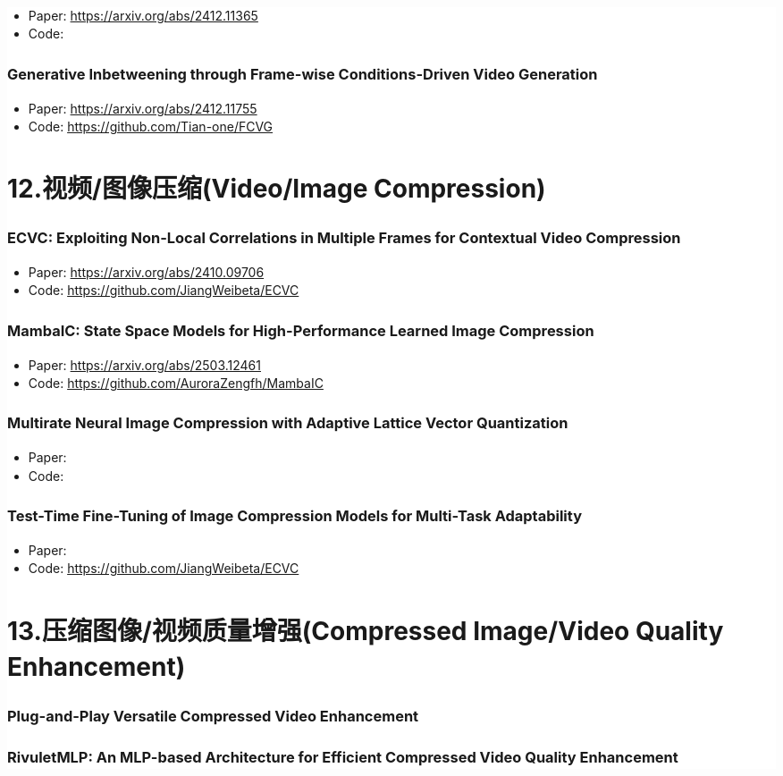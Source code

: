 - Paper: https://arxiv.org/abs/2412.11365
- Code:
  
### Generative Inbetweening through Frame-wise Conditions-Driven Video Generation

- Paper: https://arxiv.org/abs/2412.11755
- Code: https://github.com/Tian-one/FCVG


<a name="12.视频压缩"></a>

# 12.视频/图像压缩(Video/Image Compression)

### ECVC: Exploiting Non-Local Correlations in Multiple Frames for Contextual Video Compression

- Paper: https://arxiv.org/abs/2410.09706
- Code: https://github.com/JiangWeibeta/ECVC

### MambaIC: State Space Models for High-Performance Learned Image Compression

- Paper: https://arxiv.org/abs/2503.12461
- Code: https://github.com/AuroraZengfh/MambaIC

### Multirate Neural Image Compression with Adaptive Lattice Vector Quantization

- Paper: 
- Code:
  
### Test-Time Fine-Tuning of Image Compression Models for Multi-Task Adaptability

- Paper: 
- Code: https://github.com/JiangWeibeta/ECVC
  

<a name="13.压缩图像质量增强"></a>

# 13.压缩图像/视频质量增强(Compressed Image/Video Quality Enhancement)

### Plug-and-Play Versatile Compressed Video Enhancement
### RivuletMLP: An MLP-based Architecture for Efficient Compressed Video Quality Enhancement



<a name="14.去反光"></a>
